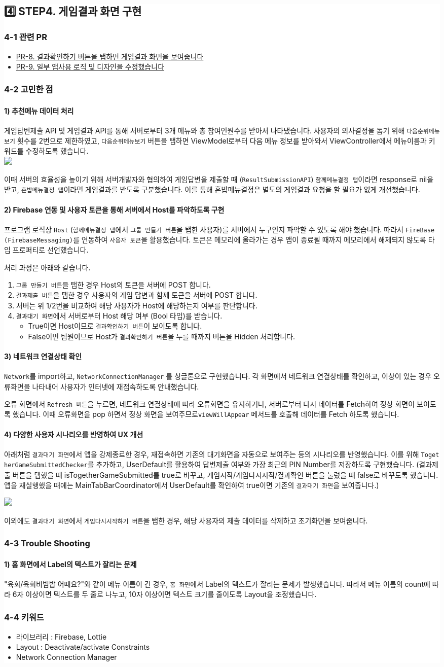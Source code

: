 ## 4️⃣ STEP4. 게임결과 화면 구현
### 4-1 관련 PR
- [PR-8. 결과확인하기 버튼을 탭하면 게임결과 화면을 보여줍니다](https://github.com/just1103/WhatWeEat/pull/8)
- [PR-9. 일부 앱사용 로직 및 디자인을 수정했습니다](https://github.com/just1103/WhatWeEat/pull/9)

### 4-2 고민한 점
#### 1) 추천메뉴 데이터 처리
게임답변제출 API 및 게임결과 API를 통해 서버로부터 3개 메뉴와 총 참여인원수를 받아서 나타냈습니다. 사용자의 의사결정을 돕기 위해 `다음순위메뉴보기` 횟수를 2번으로 제한하였고, `다음순위메뉴보기` 버튼을 탭하면 ViewModel로부터 다음 메뉴 정보를 받아와서 ViewController에서 메뉴이름과 키워드를 수정하도록 했습니다.   
<img src="https://user-images.githubusercontent.com/70856586/178150169-ba9a22c2-5bc0-45b3-a3e4-d0ada3bba270.png" width=250>

이때 서버의 효율성을 높이기 위해 서버개발자와 협의하여 게임답변을 제출할 때 (`ResultSubmissionAPI`) `함께메뉴결정 탭`이라면 response로 nil을 받고, `혼밥메뉴결정 탭`이라면 게임결과를 받도록 구분했습니다. 이를 통해 혼밥메뉴결정은 별도의 게임결과 요청을 할 필요가 없게 개선했습니다.

#### 2) Firebase 연동 및 사용자 토큰을 통해 서버에서 Host를 파악하도록 구현
프로그램 로직상 `Host` (`함께메뉴결정 탭`에서 `그룹 만들기 버튼`을 탭한 사용자)를 서버에서 누구인지 파악할 수 있도록 해야 했습니다. 따라서 `FireBase (FirebaseMessaging)`를 연동하여 `사용자 토큰`을 활용했습니다. 토큰은 메모리에 올라가는 경우 앱이 종료될 때까지 메모리에서 해제되지 않도록 타입 프로퍼티로 선언했습니다. 

처리 과정은 아래와 같습니다.
1. `그룹 만들기 버튼`을 탭한 경우 Host의 토큰을 서버에 POST 합니다.
2. `결과제출 버튼`을 탭한 경우 사용자의 게임 답변과 함께 토큰을 서버에 POST 합니다.
3. 서버는 위 1/2번을 비교하여 해당 사용자가 Host에 해당하는지 여부를 판단합니다.
4. `결과대기 화면`에서 서버로부터 Host 해당 여부 (Bool 타입)를 받습니다.
   - True이면 Host이므로 `결과확인하기 버튼`이 보이도록 합니다.
   - False이면 팀원이므로 Host가 `결과확인하기 버튼`을 누를 때까지 버튼을 Hidden 처리합니다. 

#### 3) 네트워크 연결상태 확인
`Network`를 import하고, `NetworkConnectionManager` 를 싱글톤으로 구현했습니다. 각 화면에서 네트워크 연결상태를 확인하고, 이상이 있는 경우 오류화면을 나타내어 사용자가 인터넷에 재접속하도록 안내했습니다. 

오류 화면에서 `Refresh 버튼`을 누르면, 네트워크 연결상태에 따라 오류화면을 유지하거나, 서버로부터 다시 데이터를 Fetch하여 정상 화면이 보이도록 했습니다. 이때 오류화면을 pop 하면서 정상 화면을 보여주므로`viewWillAppear` 메서드를 호출해 데이터를 Fetch 하도록 했습니다.

#### 4) 다양한 사용자 시나리오를 반영하여 UX 개선
아래처럼 `결과대기 화면`에서 앱을 강제종료한 경우, 재접속하면 기존의 대기화면을 자동으로 보여주는 등의 시나리오를 반영했습니다.
이를 위해 `TogetherGameSubmittedChecker`를 추가하고, UserDefault를 활용하여 답변제출 여부와 가장 최근의 PIN Number를 저장하도록 구현했습니다. 
(결과제출 버튼을 탭했을 때 isTogetherGameSubmitted를 true로 바꾸고, 게임시작/게임다시시작/결과확인 버튼을 눌렀을 때 false로 바꾸도록 했습니다.
앱을 재실행했을 때에는 MainTabBarCoordinator에서 UserDefault를 확인하여 true이면 기존의 `결과대기 화면`을 보여줍니다.)   

<img src="https://user-images.githubusercontent.com/70856586/175905149-1f9a8475-c602-4c0f-a73e-59eef7678420.gif" width="200">

이외에도 `결과대기 화면`에서 `게임다시시작하기 버튼`을 탭한 경우, 해당 사용자의 제출 데이터를 삭제하고 초기화면을 보여줍니다.

### 4-3 Trouble Shooting
#### 1) 홈 화면에서 Label의 텍스트가 잘리는 문제
"육회/육회비빔밥 어때요?"와 같이 메뉴 이름이 긴 경우, `홈 화면`에서 Label의 텍스트가 잘리는 문제가 발생했습니다.
따라서 메뉴 이름의 count에 따라 6자 이상이면 텍스트를 두 줄로 나누고, 10자 이상이면 텍스트 크기를 줄이도록 Layout을 조정했습니다.

### 4-4 키워드
- 라이브러리 : Firebase, Lottie
- Layout : Deactivate/activate Constraints
- Network Connection Manager
   